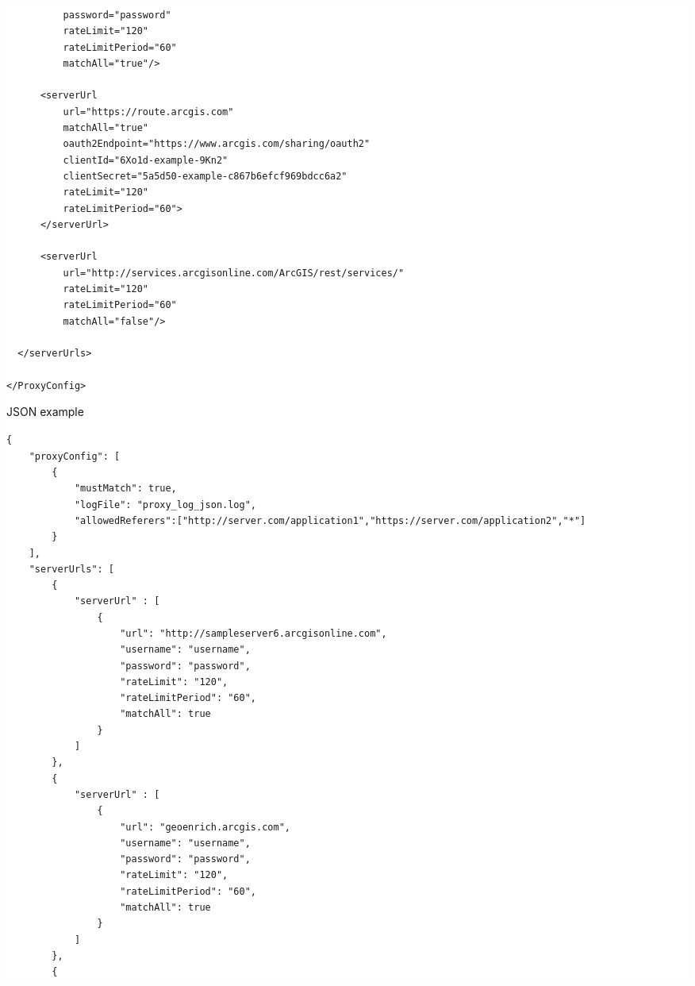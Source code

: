 ```
          password="password"
          rateLimit="120"
          rateLimitPeriod="60"
          matchAll="true"/>

      <serverUrl
          url="https://route.arcgis.com"
          matchAll="true"
          oauth2Endpoint="https://www.arcgis.com/sharing/oauth2"
          clientId="6Xo1d-example-9Kn2"
          clientSecret="5a5d50-example-c867b6efcf969bdcc6a2"
          rateLimit="120"
          rateLimitPeriod="60">
      </serverUrl>

      <serverUrl
          url="http://services.arcgisonline.com/ArcGIS/rest/services/"
          rateLimit="120"
          rateLimitPeriod="60"
          matchAll="false"/>

  </serverUrls>

</ProxyConfig>
```

JSON example

```
{
    "proxyConfig": [
        {
            "mustMatch": true,
            "logFile": "proxy_log_json.log",
            "allowedReferers":["http://server.com/application1","https://server.com/application2","*"]
        }
    ],
    "serverUrls": [
        {
            "serverUrl" : [
                {
                    "url": "http://sampleserver6.arcgisonline.com",
                    "username": "username",
                    "password": "password",
                    "rateLimit": "120",
                    "rateLimitPeriod": "60",
                    "matchAll": true
                }
            ]
        },
        {
            "serverUrl" : [
                {
                    "url": "geoenrich.arcgis.com",
                    "username": "username",
                    "password": "password",
                    "rateLimit": "120",
                    "rateLimitPeriod": "60",
                    "matchAll": true
                }
            ]
        },
        {
```